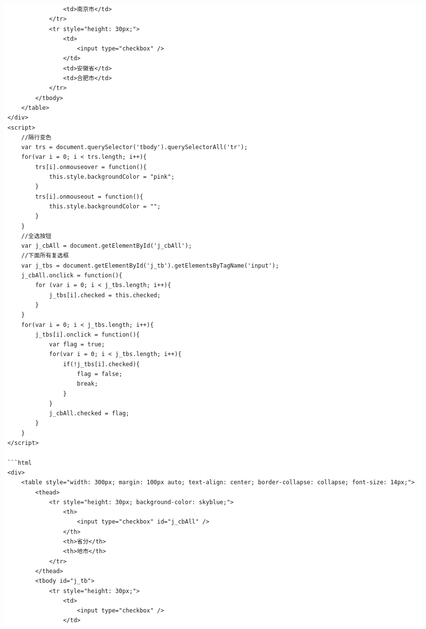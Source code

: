                      <td>南京市</td>
                 </tr>
                 <tr style="height: 30px;">
                     <td>
                         <input type="checkbox" />
                     </td>
                     <td>安徽省</td>
                     <td>合肥市</td>
                 </tr>
             </tbody>
         </table>
     </div>
     <script>
         //隔行变色
         var trs = document.querySelector('tbody').querySelectorAll('tr');
         for(var i = 0; i < trs.length; i++){
             trs[i].onmouseover = function(){
                 this.style.backgroundColor = "pink";
             }
             trs[i].onmouseout = function(){
                 this.style.backgroundColor = "";
             }
         }
         //全选按钮
         var j_cbAll = document.getElementById('j_cbAll');
         //下面所有复选框
         var j_tbs = document.getElementById('j_tb').getElementsByTagName('input');
         j_cbAll.onclick = function(){
             for (var i = 0; i < j_tbs.length; i++){
                 j_tbs[i].checked = this.checked;
             }
         }
         for(var i = 0; i < j_tbs.length; i++){
             j_tbs[i].onclick = function(){
                 var flag = true;
                 for(var i = 0; i < j_tbs.length; i++){
                     if(!j_tbs[i].checked){
                         flag = false;
                         break;
                     }
                 }
                 j_cbAll.checked = flag;
             }
         }
     </script>

     ```html
     <div>
         <table style="width: 300px; margin: 100px auto; text-align: center; border-collapse: collapse; font-size: 14px;">
             <thead>
                 <tr style="height: 30px; background-color: skyblue;">
                     <th>
                         <input type="checkbox" id="j_cbAll" />
                     </th>
                     <th>省分</th>
                     <th>地市</th>
                 </tr>
             </thead>
             <tbody id="j_tb">
                 <tr style="height: 30px;">
                     <td>
                         <input type="checkbox" />
                     </td>